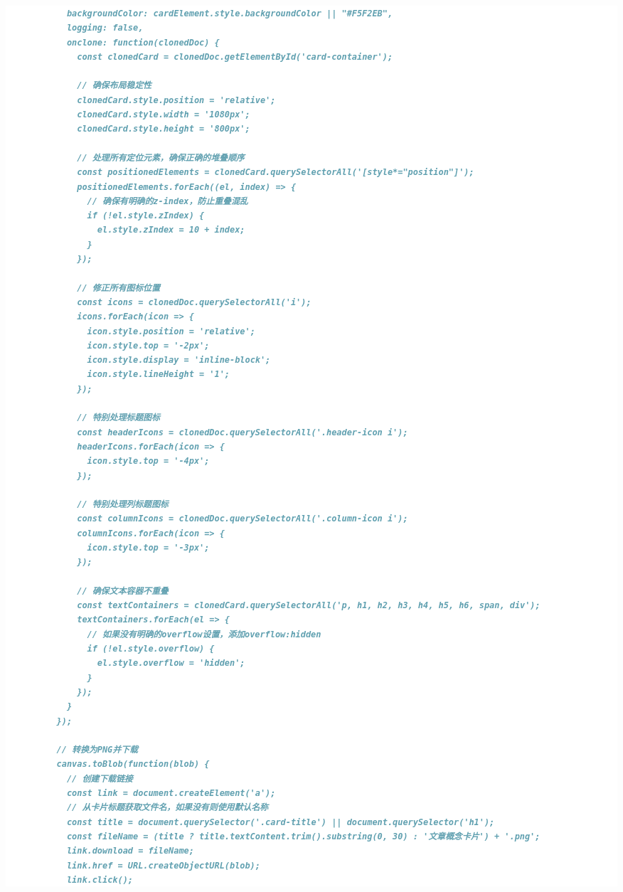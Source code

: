 ````markdown
            backgroundColor: cardElement.style.backgroundColor || "#F5F2EB",
            logging: false,
            onclone: function(clonedDoc) {
              const clonedCard = clonedDoc.getElementById('card-container');
              
              // 确保布局稳定性
              clonedCard.style.position = 'relative';
              clonedCard.style.width = '1080px';
              clonedCard.style.height = '800px';
              
              // 处理所有定位元素，确保正确的堆叠顺序
              const positionedElements = clonedCard.querySelectorAll('[style*="position"]');
              positionedElements.forEach((el, index) => {
                // 确保有明确的z-index，防止重叠混乱
                if (!el.style.zIndex) {
                  el.style.zIndex = 10 + index;
                }
              });
              
              // 修正所有图标位置
              const icons = clonedDoc.querySelectorAll('i');
              icons.forEach(icon => {
                icon.style.position = 'relative';
                icon.style.top = '-2px';
                icon.style.display = 'inline-block'; 
                icon.style.lineHeight = '1';
              });
              
              // 特别处理标题图标
              const headerIcons = clonedDoc.querySelectorAll('.header-icon i');
              headerIcons.forEach(icon => {
                icon.style.top = '-4px';
              });
              
              // 特别处理列标题图标
              const columnIcons = clonedDoc.querySelectorAll('.column-icon i');
              columnIcons.forEach(icon => {
                icon.style.top = '-3px';
              });
              
              // 确保文本容器不重叠
              const textContainers = clonedCard.querySelectorAll('p, h1, h2, h3, h4, h5, h6, span, div');
              textContainers.forEach(el => {
                // 如果没有明确的overflow设置，添加overflow:hidden
                if (!el.style.overflow) {
                  el.style.overflow = 'hidden';
                }
              });
            }
          });
          
          // 转换为PNG并下载
          canvas.toBlob(function(blob) {
            // 创建下载链接
            const link = document.createElement('a');
            // 从卡片标题获取文件名，如果没有则使用默认名称
            const title = document.querySelector('.card-title') || document.querySelector('h1');
            const fileName = (title ? title.textContent.trim().substring(0, 30) : '文章概念卡片') + '.png';
            link.download = fileName;
            link.href = URL.createObjectURL(blob);
            link.click();
````